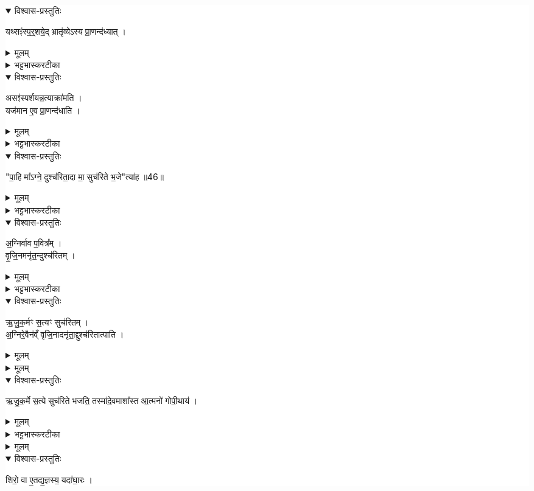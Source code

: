 <details open><summary>विश्वास-प्रस्तुतिः</summary>

यथ्सꣵ॑स्प॒र्॒शये॒द् भ्रातृ॑व्येऽस्य प्रा॒णन्द॑ध्यात् ।
</details>

<details><summary>मूलम्</summary></details>

<details><summary>भट्टभास्करटीका</summary></details>

<details open><summary>विश्वास-प्रस्तुतिः</summary>

असꣵ॑स्पर्शयन्न॒त्याक्रा॑मति ।  
यज॑मान ए॒व प्रा॒णन्द॑धाति ।  
</details>

<details><summary>मूलम्</summary></details>

<details><summary>भट्टभास्करटीका</summary></details>

<details open><summary>विश्वास-प्रस्तुतिः</summary>

"पा॒हि मा᳚ऽग्ने॒ दुश्च॑रिता॒दा मा॒ सुच॑रिते भ॒जे"त्या॑ह ॥46॥  
</details>

<details><summary>मूलम्</summary></details>

<details><summary>भट्टभास्करटीका</summary></details>

<details open><summary>विश्वास-प्रस्तुतिः</summary>

अ॒ग्निर्वाव प॒वित्र᳚म् ।  
वृ॒जि॒नमनृ॑त॒न्दुश्च॑रितम् ।
</details>

<details><summary>मूलम्</summary></details>

<details><summary>भट्टभास्करटीका</summary></details>

<details open><summary>विश्वास-प्रस्तुतिः</summary>

ऋ॒जु॒क॒र्मꣳ स॒त्यꣳ सुच॑रितम् ।  
अ॒ग्निरे॒वैन॑व्ँ वृजि॒नादनृ॑ता॒द्दुश्च॑रितात्पाति ।   
</details>

<details><summary>मूलम्</summary></details>


<details><summary>मूलम्</summary></details>

<details open><summary>विश्वास-प्रस्तुतिः</summary>

ऋ॒जु॒क॒र्मे स॒त्ये सुच॑रिते भजति॒ तस्मा॑दे॒वमाशा᳚स्त आ॒त्मनो॑ गोपी॒थाय॑ ।
</details>

<details><summary>मूलम्</summary></details>

<details><summary>भट्टभास्करटीका</summary></details>


<details><summary>मूलम्</summary></details>

<details open><summary>विश्वास-प्रस्तुतिः</summary>

शिरो॒ वा ए॒तद्य॒ज्ञस्य॒ यदा॑घा॒रः ।  
